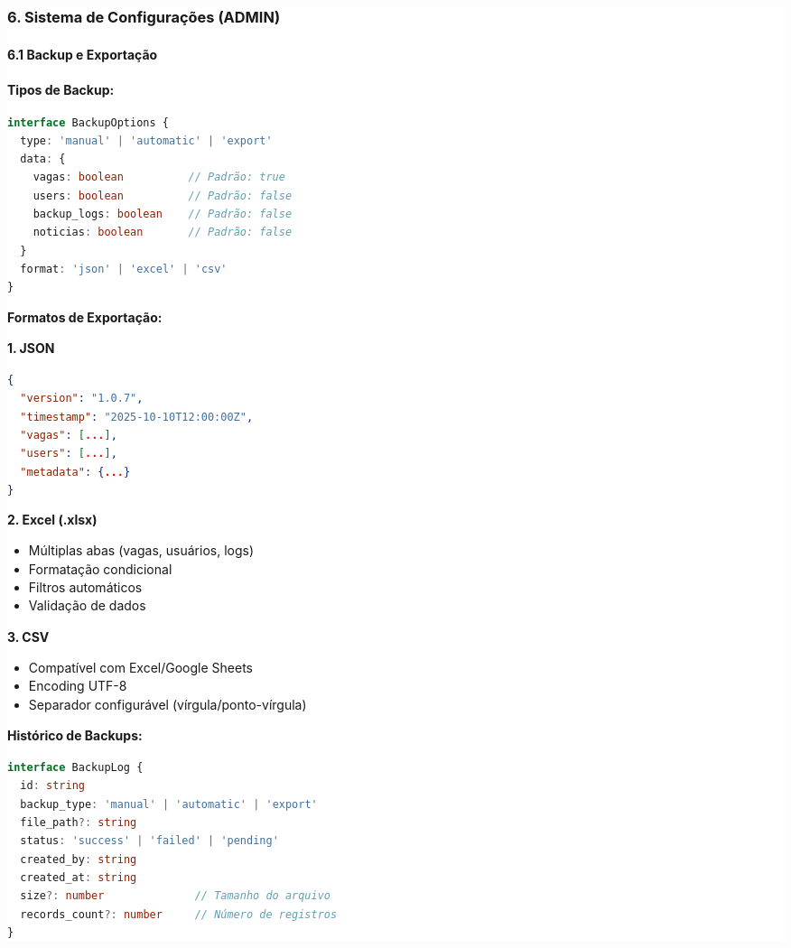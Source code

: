### 6. Sistema de Configurações (ADMIN)

#### 6.1 Backup e Exportação

**Tipos de Backup:**
```typescript
interface BackupOptions {
  type: 'manual' | 'automatic' | 'export'
  data: {
    vagas: boolean          // Padrão: true
    users: boolean          // Padrão: false
    backup_logs: boolean    // Padrão: false
    noticias: boolean       // Padrão: false
  }
  format: 'json' | 'excel' | 'csv'
}
```

**Formatos de Exportação:**

**1. JSON**
```json
{
  "version": "1.0.7",
  "timestamp": "2025-10-10T12:00:00Z",
  "vagas": [...],
  "users": [...],
  "metadata": {...}
}
```

**2. Excel (.xlsx)**
- Múltiplas abas (vagas, usuários, logs)
- Formatação condicional
- Filtros automáticos
- Validação de dados

**3. CSV**
- Compatível com Excel/Google Sheets
- Encoding UTF-8
- Separador configur<EOM>ável (vírgula/ponto-vírgula)

**Histórico de Backups:**
```typescript
interface BackupLog {
  id: string
  backup_type: 'manual' | 'automatic' | 'export'
  file_path?: string
  status: 'success' | 'failed' | 'pending'
  created_by: string
  created_at: string
  size?: number              // Tamanho do arquivo
  records_count?: number     // Número de registros
}
```
